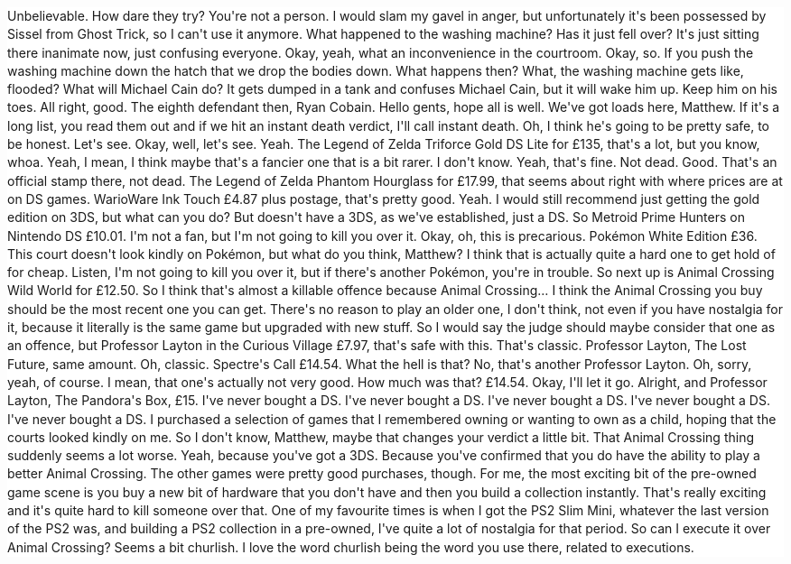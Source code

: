 Unbelievable. How dare they try?
You're not a person.
I would slam my gavel in anger, but unfortunately it's been possessed by Sissel from Ghost Trick, so I can't use it anymore.
What happened to the washing machine? Has it just fell over?
It's just sitting there inanimate now, just confusing everyone.
Okay, yeah, what an inconvenience in the courtroom. Okay, so.
If you push the washing machine down the hatch that we drop the bodies down.
What happens then? What, the washing machine gets like, flooded? What will Michael Cain do?
It gets dumped in a tank and confuses Michael Cain, but it will wake him up. Keep him on his toes.
All right, good. The eighth defendant then, Ryan Cobain. Hello gents, hope all is well.
We've got loads here, Matthew.
If it's a long list, you read them out and if we hit an instant death verdict, I'll call instant death.
Oh, I think he's going to be pretty safe, to be honest. Let's see.
Okay, well, let's see.
Yeah. The Legend of Zelda Triforce Gold DS Lite for £135, that's a lot, but you know, whoa. Yeah, I mean, I think maybe that's a fancier one that is a bit rarer.
I don't know.
Yeah, that's fine.
Not dead. Good. That's an official stamp there, not dead.
The Legend of Zelda Phantom Hourglass for £17.99, that seems about right with where prices are at on DS games. WarioWare Ink Touch £4.87 plus postage, that's pretty good.
Yeah.
I would still recommend just getting the gold edition on 3DS, but what can you do? But doesn't have a 3DS, as we've established, just a DS. So Metroid Prime Hunters on Nintendo DS £10.01.
I'm not a fan, but I'm not going to kill you over it.
Okay, oh, this is precarious. Pokémon White Edition £36. This court doesn't look kindly on Pokémon, but what do you think, Matthew?
I think that is actually quite a hard one to get hold of for cheap.
Listen, I'm not going to kill you over it, but if there's another Pokémon, you're in trouble.
So next up is Animal Crossing Wild World for £12.50. So I think that's almost a killable offence because Animal Crossing…
I think the Animal Crossing you buy should be the most recent one you can get. There's no reason to play an older one, I don't think, not even if you have nostalgia for it, because it literally is the same game but upgraded with new stuff. So I would say the judge should maybe consider that one as an offence, but Professor Layton in the Curious Village £7.97, that's safe with this.
That's classic.
Professor Layton, The Lost Future, same amount.
Oh, classic.
Spectre's Call £14.54.
What the hell is that?
No, that's another Professor Layton.
Oh, sorry, yeah, of course. I mean, that one's actually not very good. How much was that?
£14.54.
Okay, I'll let it go.
Alright, and Professor Layton, The Pandora's Box, £15.
I've never bought a DS.
I've never bought a DS. I've never bought a DS. I've never bought a DS.
I've never bought a DS.
I purchased a selection of games that I remembered owning or wanting to own as a child, hoping that the courts looked kindly on me.
So I don't know, Matthew, maybe that changes your verdict a little bit.
That Animal Crossing thing suddenly seems a lot worse.
Yeah, because you've got a 3DS.
Because you've confirmed that you do have the ability to play a better Animal Crossing.
The other games were pretty good purchases, though.
For me, the most exciting bit of the pre-owned game scene is you buy a new bit of hardware that you don't have and then you build a collection instantly. That's really exciting and it's quite hard to kill someone over that. One of my favourite times is when I got the PS2 Slim Mini, whatever the last version of the PS2 was, and building a PS2 collection in a pre-owned, I've quite a lot of nostalgia for that period.
So can I execute it over Animal Crossing? Seems a bit churlish.
I love the word churlish being the word you use there, related to executions.
